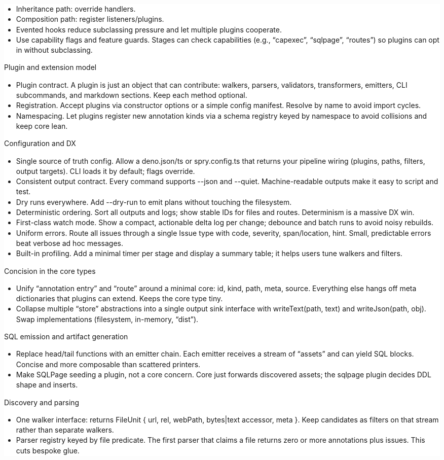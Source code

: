   - Inheritance path: override handlers.
  - Composition path: register listeners/plugins.
  - Evented hooks reduce subclassing pressure and let multiple plugins
    cooperate.
- Use capability flags and feature guards. Stages can check capabilities (e.g.,
  “capexec”, “sqlpage”, “routes”) so plugins can opt in without subclassing.

Plugin and extension model

- Plugin contract. A plugin is just an object that can contribute: walkers,
  parsers, validators, transformers, emitters, CLI subcommands, and markdown
  sections. Keep each method optional.
- Registration. Accept plugins via constructor options or a simple config
  manifest. Resolve by name to avoid import cycles.
- Namespacing. Let plugins register new annotation kinds via a schema registry
  keyed by namespace to avoid collisions and keep core lean.

Configuration and DX

- Single source of truth config. Allow a deno.json/ts or spry.config.ts that
  returns your pipeline wiring (plugins, paths, filters, output targets). CLI
  loads it by default; flags override.
- Consistent output contract. Every command supports --json and --quiet.
  Machine-readable outputs make it easy to script and test.
- Dry runs everywhere. Add --dry-run to emit plans without touching the
  filesystem.
- Deterministic ordering. Sort all outputs and logs; show stable IDs for files
  and routes. Determinism is a massive DX win.
- First-class watch mode. Show a compact, actionable delta log per change;
  debounce and batch runs to avoid noisy rebuilds.
- Uniform errors. Route all issues through a single Issue type with code,
  severity, span/location, hint. Small, predictable errors beat verbose ad hoc
  messages.
- Built-in profiling. Add a minimal timer per stage and display a summary table;
  it helps users tune walkers and filters.

Concision in the core types

- Unify “annotation entry” and “route” around a minimal core: id, kind, path,
  meta, source. Everything else hangs off meta dictionaries that plugins can
  extend. Keeps the core type tiny.
- Collapse multiple “store” abstractions into a single output sink interface
  with writeText(path, text) and writeJson(path, obj). Swap implementations
  (filesystem, in-memory, “dist”).

SQL emission and artifact generation

- Replace head/tail functions with an emitter chain. Each emitter receives a
  stream of “assets” and can yield SQL blocks. Concise and more composable than
  scattered printers.
- Make SQLPage seeding a plugin, not a core concern. Core just forwards
  discovered assets; the sqlpage plugin decides DDL shape and inserts.

Discovery and parsing

- One walker interface: returns FileUnit { url, rel, webPath, bytes|text
  accessor, meta }. Keep candidates as filters on that stream rather than
  separate walkers.
- Parser registry keyed by file predicate. The first parser that claims a file
  returns zero or more annotations plus issues. This cuts bespoke glue.
